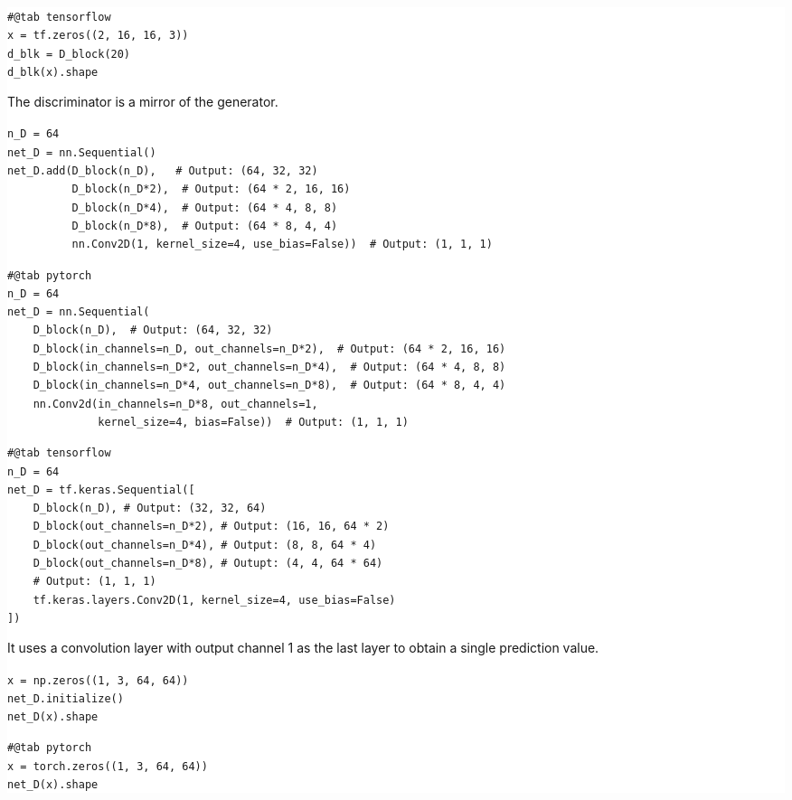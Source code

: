 ```{.python .input}
#@tab tensorflow
x = tf.zeros((2, 16, 16, 3))
d_blk = D_block(20)
d_blk(x).shape
```

The discriminator is a mirror of the generator.

```{.python .input}
n_D = 64
net_D = nn.Sequential()
net_D.add(D_block(n_D),   # Output: (64, 32, 32)
          D_block(n_D*2),  # Output: (64 * 2, 16, 16)
          D_block(n_D*4),  # Output: (64 * 4, 8, 8)
          D_block(n_D*8),  # Output: (64 * 8, 4, 4)
          nn.Conv2D(1, kernel_size=4, use_bias=False))  # Output: (1, 1, 1)
```

```{.python .input}
#@tab pytorch
n_D = 64
net_D = nn.Sequential(
    D_block(n_D),  # Output: (64, 32, 32)
    D_block(in_channels=n_D, out_channels=n_D*2),  # Output: (64 * 2, 16, 16)
    D_block(in_channels=n_D*2, out_channels=n_D*4),  # Output: (64 * 4, 8, 8)
    D_block(in_channels=n_D*4, out_channels=n_D*8),  # Output: (64 * 8, 4, 4)
    nn.Conv2d(in_channels=n_D*8, out_channels=1,
              kernel_size=4, bias=False))  # Output: (1, 1, 1)
```

```{.python .input}
#@tab tensorflow
n_D = 64
net_D = tf.keras.Sequential([
    D_block(n_D), # Output: (32, 32, 64)
    D_block(out_channels=n_D*2), # Output: (16, 16, 64 * 2)
    D_block(out_channels=n_D*4), # Output: (8, 8, 64 * 4)
    D_block(out_channels=n_D*8), # Outupt: (4, 4, 64 * 64)
    # Output: (1, 1, 1)
    tf.keras.layers.Conv2D(1, kernel_size=4, use_bias=False)
])
```

It uses a convolution layer with output channel $1$ as the last layer to obtain a single prediction value.

```{.python .input}
x = np.zeros((1, 3, 64, 64))
net_D.initialize()
net_D(x).shape
```

```{.python .input}
#@tab pytorch
x = torch.zeros((1, 3, 64, 64))
net_D(x).shape
```
